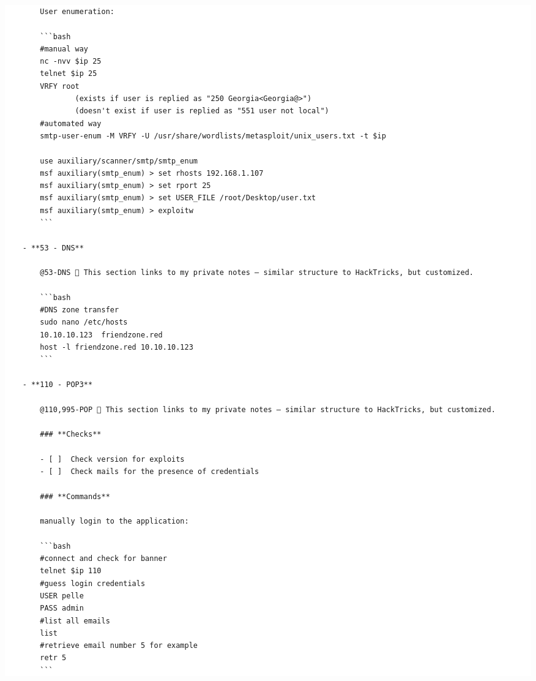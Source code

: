             User enumeration:
            
            ```bash
            #manual way
            nc -nvv $ip 25
            telnet $ip 25
            VRFY root
            		(exists if user is replied as "250 Georgia<Georgia@>")
            		(doesn't exist if user is replied as "551 user not local")
            #automated way
            smtp-user-enum -M VRFY -U /usr/share/wordlists/metasploit/unix_users.txt -t $ip
            
            use auxiliary/scanner/smtp/smtp_enum
            msf auxiliary(smtp_enum) > set rhosts 192.168.1.107
            msf auxiliary(smtp_enum) > set rport 25
            msf auxiliary(smtp_enum) > set USER_FILE /root/Desktop/user.txt
            msf auxiliary(smtp_enum) > exploitw
            ```
            
        - **53 - DNS**
            
            @53-DNS 📎 This section links to my private notes — similar structure to HackTricks, but customized.
            
            ```bash
            #DNS zone transfer
            sudo nano /etc/hosts
            10.10.10.123  friendzone.red 
            host -l friendzone.red 10.10.10.123
            ```
            
        - **110 - POP3**
            
            @110,995-POP 📎 This section links to my private notes — similar structure to HackTricks, but customized.
            
            ### **Checks**
            
            - [ ]  Check version for exploits
            - [ ]  Check mails for the presence of credentials
            
            ### **Commands**
            
            manually login to the application:
            
            ```bash
            #connect and check for banner
            telnet $ip 110
            #guess login credentials
            USER pelle
            PASS admin
            #list all emails
            list
            #retrieve email number 5 for example
            retr 5
            ```
            